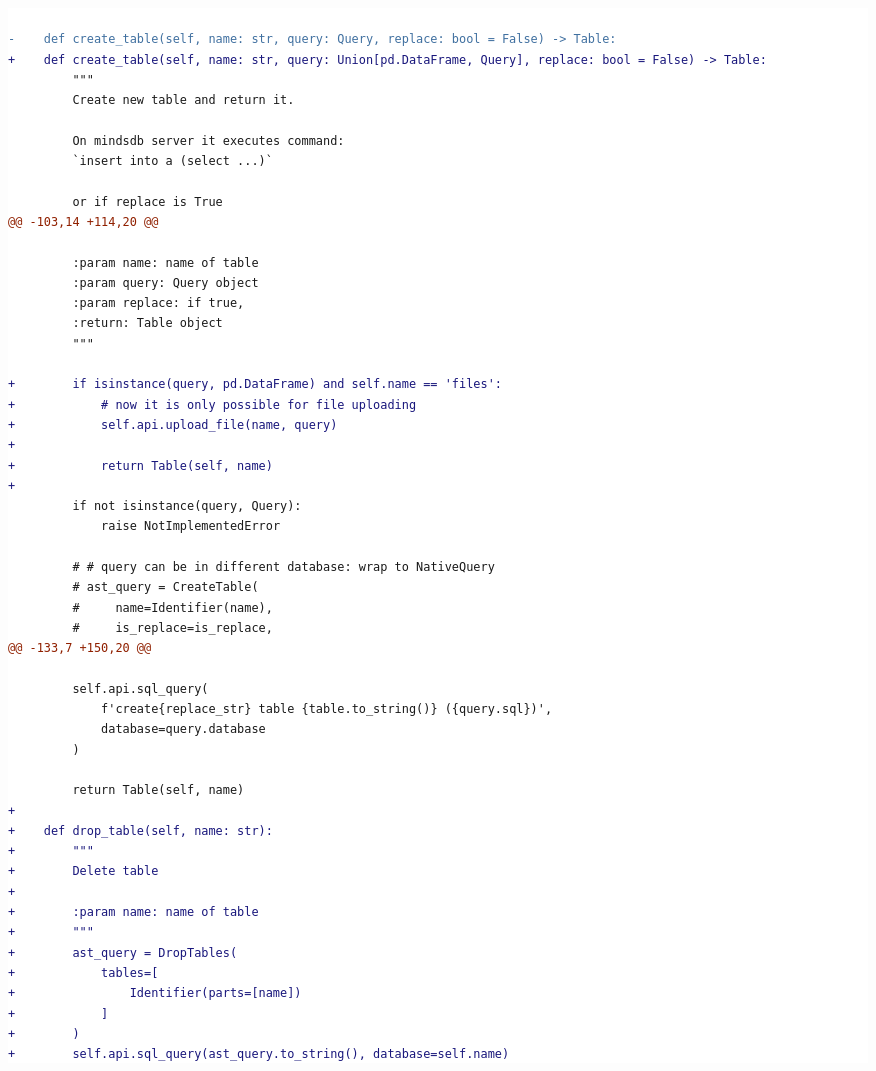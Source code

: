 ```diff
 
-    def create_table(self, name: str, query: Query, replace: bool = False) -> Table:
+    def create_table(self, name: str, query: Union[pd.DataFrame, Query], replace: bool = False) -> Table:
         """
         Create new table and return it.
 
         On mindsdb server it executes command:
         `insert into a (select ...)`
 
         or if replace is True
@@ -103,14 +114,20 @@
 
         :param name: name of table
         :param query: Query object
         :param replace: if true,
         :return: Table object
         """
 
+        if isinstance(query, pd.DataFrame) and self.name == 'files':
+            # now it is only possible for file uploading
+            self.api.upload_file(name, query)
+
+            return Table(self, name)
+
         if not isinstance(query, Query):
             raise NotImplementedError
 
         # # query can be in different database: wrap to NativeQuery
         # ast_query = CreateTable(
         #     name=Identifier(name),
         #     is_replace=is_replace,
@@ -133,7 +150,20 @@
 
         self.api.sql_query(
             f'create{replace_str} table {table.to_string()} ({query.sql})',
             database=query.database
         )
 
         return Table(self, name)
+
+    def drop_table(self, name: str):
+        """
+        Delete table
+
+        :param name: name of table
+        """
+        ast_query = DropTables(
+            tables=[
+                Identifier(parts=[name])
+            ]
+        )
+        self.api.sql_query(ast_query.to_string(), database=self.name)
```
